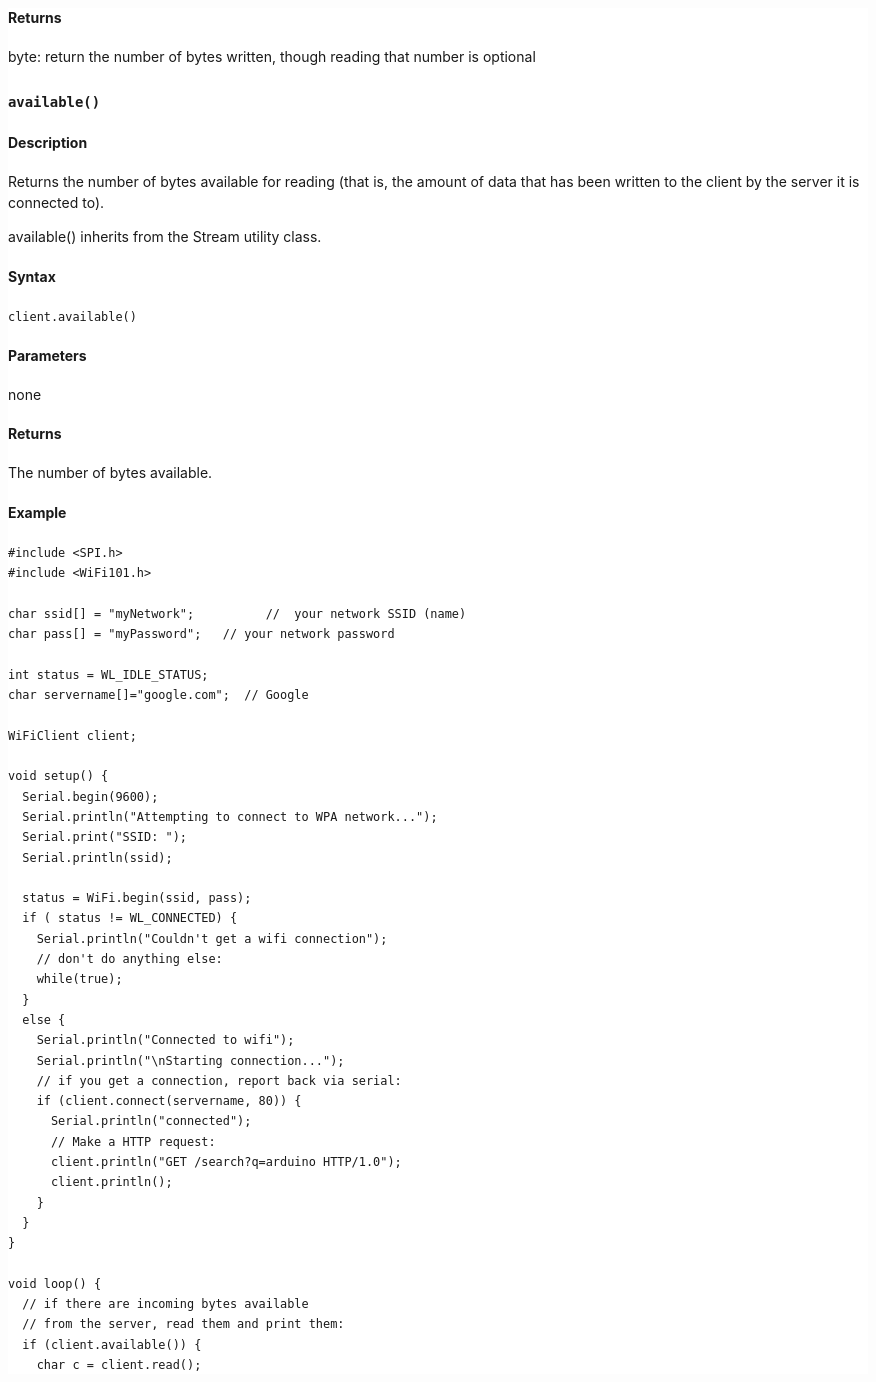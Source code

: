 #### Returns 
byte: return the number of bytes written, though reading that number is optional

### `available()`
#### Description
Returns the number of bytes available for reading (that is, the amount of data that has been written to the client by the server it is connected to).

available() inherits from the Stream utility class.

#### Syntax
```
client.available()
```
#### Parameters
none

#### Returns 
The number of bytes available.

#### Example
```
#include <SPI.h>
#include <WiFi101.h>

char ssid[] = "myNetwork";          //  your network SSID (name)
char pass[] = "myPassword";   // your network password

int status = WL_IDLE_STATUS;
char servername[]="google.com";  // Google

WiFiClient client;

void setup() {
  Serial.begin(9600);
  Serial.println("Attempting to connect to WPA network...");
  Serial.print("SSID: ");
  Serial.println(ssid);

  status = WiFi.begin(ssid, pass);
  if ( status != WL_CONNECTED) {
    Serial.println("Couldn't get a wifi connection");
    // don't do anything else:
    while(true);
  }
  else {
    Serial.println("Connected to wifi");
    Serial.println("\nStarting connection...");
    // if you get a connection, report back via serial:
    if (client.connect(servername, 80)) {
      Serial.println("connected");
      // Make a HTTP request:
      client.println("GET /search?q=arduino HTTP/1.0");
      client.println();
    }
  }
}

void loop() {
  // if there are incoming bytes available
  // from the server, read them and print them:
  if (client.available()) {
    char c = client.read();
```